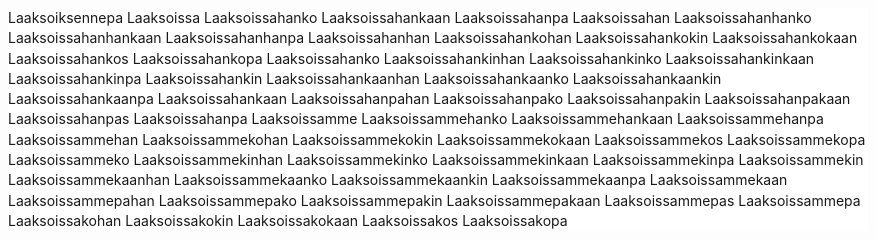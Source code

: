 Laaksoiksennepa
Laaksoissa
Laaksoissahanko
Laaksoissahankaan
Laaksoissahanpa
Laaksoissahan
Laaksoissahanhanko
Laaksoissahanhankaan
Laaksoissahanhanpa
Laaksoissahanhan
Laaksoissahankohan
Laaksoissahankokin
Laaksoissahankokaan
Laaksoissahankos
Laaksoissahankopa
Laaksoissahanko
Laaksoissahankinhan
Laaksoissahankinko
Laaksoissahankinkaan
Laaksoissahankinpa
Laaksoissahankin
Laaksoissahankaanhan
Laaksoissahankaanko
Laaksoissahankaankin
Laaksoissahankaanpa
Laaksoissahankaan
Laaksoissahanpahan
Laaksoissahanpako
Laaksoissahanpakin
Laaksoissahanpakaan
Laaksoissahanpas
Laaksoissahanpa
Laaksoissamme
Laaksoissammehanko
Laaksoissammehankaan
Laaksoissammehanpa
Laaksoissammehan
Laaksoissammekohan
Laaksoissammekokin
Laaksoissammekokaan
Laaksoissammekos
Laaksoissammekopa
Laaksoissammeko
Laaksoissammekinhan
Laaksoissammekinko
Laaksoissammekinkaan
Laaksoissammekinpa
Laaksoissammekin
Laaksoissammekaanhan
Laaksoissammekaanko
Laaksoissammekaankin
Laaksoissammekaanpa
Laaksoissammekaan
Laaksoissammepahan
Laaksoissammepako
Laaksoissammepakin
Laaksoissammepakaan
Laaksoissammepas
Laaksoissammepa
Laaksoissakohan
Laaksoissakokin
Laaksoissakokaan
Laaksoissakos
Laaksoissakopa